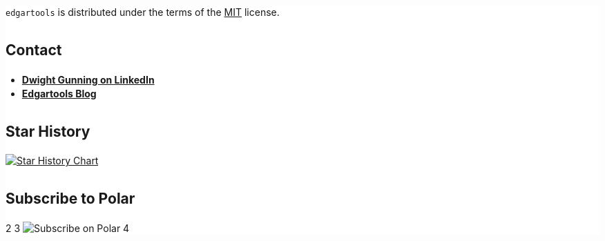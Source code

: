 `edgartools` is distributed under the terms of the [MIT](https://spdx.org/licenses/MIT.html) license.

## Contact

- **[Dwight Gunning on LinkedIn](https://www.linkedin.com/in/dwight-gunning-860124/)**
- **[Edgartools Blog](https://www.edgartools.io)**

## Star History

[![Star History Chart](https://api.star-history.com/svg?repos=dgunning/edgartools&type=Timeline)](https://star-history.com/#dgunning/edgartools&Timeline)


## Subscribe to Polar
<picture>
2  <source media="(prefers-color-scheme: dark)" srcset="https://polar.sh/embed/subscribe.svg?org=polarsource&label=Subscribe&darkmode">
3  <img alt="Subscribe on Polar" src="https://polar.sh/embed/subscribe.svg?org=polarsource&label=Subscribe">
4</picture>

